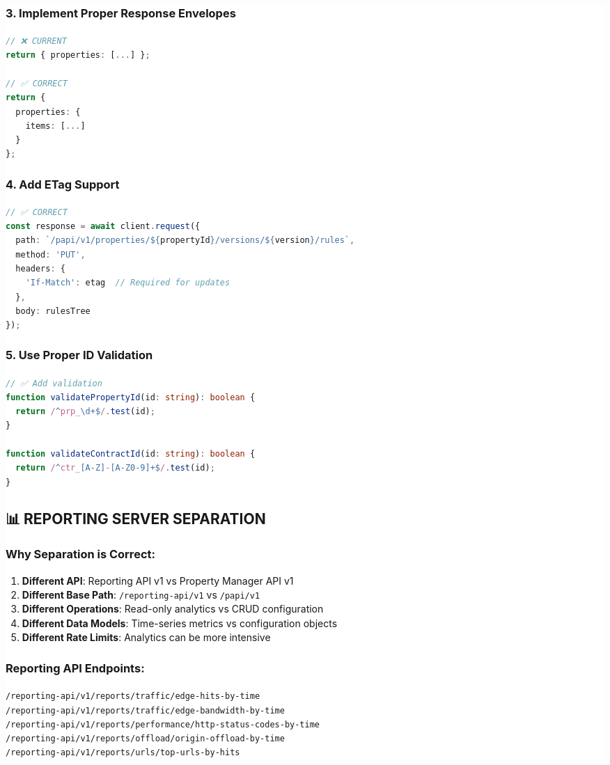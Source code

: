 ### 3. **Implement Proper Response Envelopes**
```typescript
// ❌ CURRENT
return { properties: [...] };

// ✅ CORRECT
return {
  properties: {
    items: [...]
  }
};
```

### 4. **Add ETag Support**
```typescript
// ✅ CORRECT
const response = await client.request({
  path: `/papi/v1/properties/${propertyId}/versions/${version}/rules`,
  method: 'PUT',
  headers: {
    'If-Match': etag  // Required for updates
  },
  body: rulesTree
});
```

### 5. **Use Proper ID Validation**
```typescript
// ✅ Add validation
function validatePropertyId(id: string): boolean {
  return /^prp_\d+$/.test(id);
}

function validateContractId(id: string): boolean {
  return /^ctr_[A-Z]-[A-Z0-9]+$/.test(id);
}
```

## 📊 REPORTING SERVER SEPARATION

### Why Separation is Correct:
1. **Different API**: Reporting API v1 vs Property Manager API v1
2. **Different Base Path**: `/reporting-api/v1` vs `/papi/v1`
3. **Different Operations**: Read-only analytics vs CRUD configuration
4. **Different Data Models**: Time-series metrics vs configuration objects
5. **Different Rate Limits**: Analytics can be more intensive

### Reporting API Endpoints:
```
/reporting-api/v1/reports/traffic/edge-hits-by-time
/reporting-api/v1/reports/traffic/edge-bandwidth-by-time
/reporting-api/v1/reports/performance/http-status-codes-by-time
/reporting-api/v1/reports/offload/origin-offload-by-time
/reporting-api/v1/reports/urls/top-urls-by-hits
```
